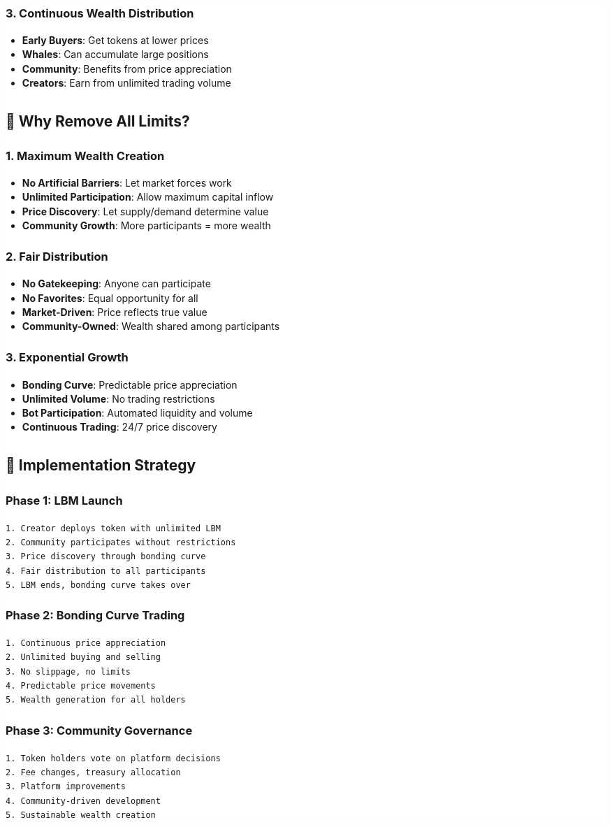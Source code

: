 ### **3. Continuous Wealth Distribution**
- **Early Buyers**: Get tokens at lower prices
- **Whales**: Can accumulate large positions
- **Community**: Benefits from price appreciation
- **Creators**: Earn from unlimited trading volume

## 🎯 **Why Remove All Limits?**

### **1. Maximum Wealth Creation**
- **No Artificial Barriers**: Let market forces work
- **Unlimited Participation**: Allow maximum capital inflow
- **Price Discovery**: Let supply/demand determine value
- **Community Growth**: More participants = more wealth

### **2. Fair Distribution**
- **No Gatekeeping**: Anyone can participate
- **No Favorites**: Equal opportunity for all
- **Market-Driven**: Price reflects true value
- **Community-Owned**: Wealth shared among participants

### **3. Exponential Growth**
- **Bonding Curve**: Predictable price appreciation
- **Unlimited Volume**: No trading restrictions
- **Bot Participation**: Automated liquidity and volume
- **Continuous Trading**: 24/7 price discovery

## 🚀 **Implementation Strategy**

### **Phase 1: LBM Launch**
```
1. Creator deploys token with unlimited LBM
2. Community participates without restrictions
3. Price discovery through bonding curve
4. Fair distribution to all participants
5. LBM ends, bonding curve takes over
```

### **Phase 2: Bonding Curve Trading**
```
1. Continuous price appreciation
2. Unlimited buying and selling
3. No slippage, no limits
4. Predictable price movements
5. Wealth generation for all holders
```

### **Phase 3: Community Governance**
```
1. Token holders vote on platform decisions
2. Fee changes, treasury allocation
3. Platform improvements
4. Community-driven development
5. Sustainable wealth creation
```
